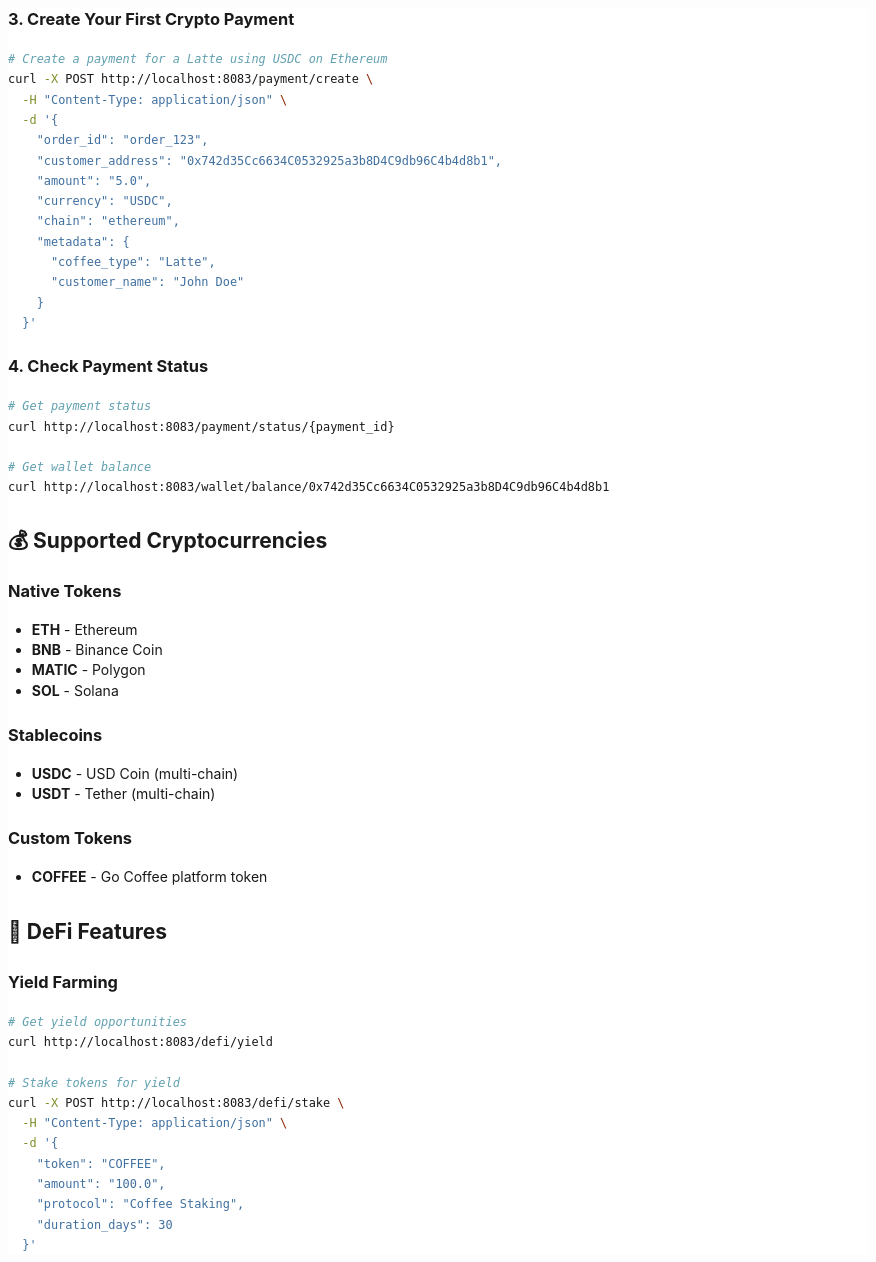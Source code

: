 ### **3. Create Your First Crypto Payment**
```bash
# Create a payment for a Latte using USDC on Ethereum
curl -X POST http://localhost:8083/payment/create \
  -H "Content-Type: application/json" \
  -d '{
    "order_id": "order_123",
    "customer_address": "0x742d35Cc6634C0532925a3b8D4C9db96C4b4d8b1",
    "amount": "5.0",
    "currency": "USDC",
    "chain": "ethereum",
    "metadata": {
      "coffee_type": "Latte",
      "customer_name": "John Doe"
    }
  }'
```

### **4. Check Payment Status**
```bash
# Get payment status
curl http://localhost:8083/payment/status/{payment_id}

# Get wallet balance
curl http://localhost:8083/wallet/balance/0x742d35Cc6634C0532925a3b8D4C9db96C4b4d8b1
```

## 💰 Supported Cryptocurrencies

### **Native Tokens**
- **ETH** - Ethereum
- **BNB** - Binance Coin
- **MATIC** - Polygon
- **SOL** - Solana

### **Stablecoins**
- **USDC** - USD Coin (multi-chain)
- **USDT** - Tether (multi-chain)

### **Custom Tokens**
- **COFFEE** - Go Coffee platform token

## 🔄 DeFi Features

### **Yield Farming**
```bash
# Get yield opportunities
curl http://localhost:8083/defi/yield

# Stake tokens for yield
curl -X POST http://localhost:8083/defi/stake \
  -H "Content-Type: application/json" \
  -d '{
    "token": "COFFEE",
    "amount": "100.0",
    "protocol": "Coffee Staking",
    "duration_days": 30
  }'
```
